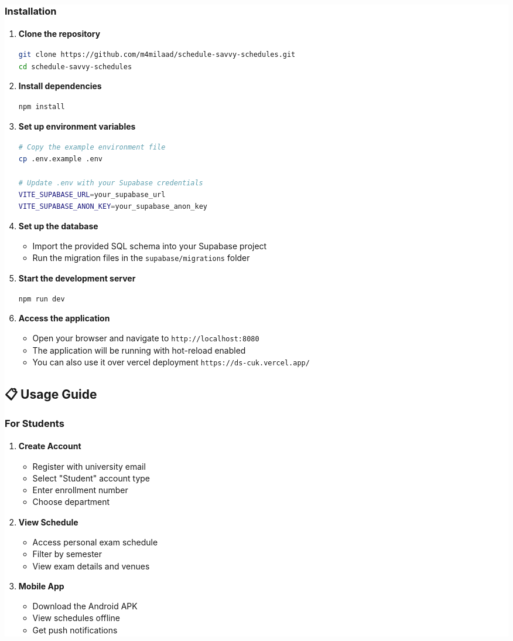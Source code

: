 ### Installation

1. **Clone the repository**
   ```bash
   git clone https://github.com/m4milaad/schedule-savvy-schedules.git
   cd schedule-savvy-schedules
   ```

2. **Install dependencies**
   ```bash
   npm install
   ```

3. **Set up environment variables**
   ```bash
   # Copy the example environment file
   cp .env.example .env
   
   # Update .env with your Supabase credentials
   VITE_SUPABASE_URL=your_supabase_url
   VITE_SUPABASE_ANON_KEY=your_supabase_anon_key
   ```

4. **Set up the database**
   - Import the provided SQL schema into your Supabase project
   - Run the migration files in the `supabase/migrations` folder

5. **Start the development server**
   ```bash
   npm run dev
   ```

6. **Access the application**
   - Open your browser and navigate to `http://localhost:8080`
   - The application will be running with hot-reload enabled
   - You can also use it over vercel deployment `https://ds-cuk.vercel.app/`

## 📋 Usage Guide

### **For Students**

1. **Create Account**
   - Register with university email
   - Select "Student" account type
   - Enter enrollment number
   - Choose department

2. **View Schedule**
   - Access personal exam schedule
   - Filter by semester
   - View exam details and venues

3. **Mobile App**
   - Download the Android APK
   - View schedules offline
   - Get push notifications

